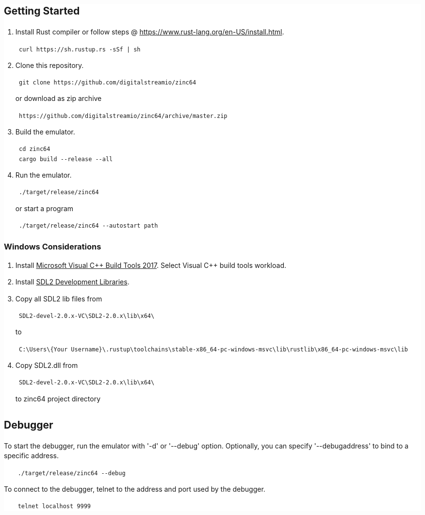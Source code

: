 ## Getting Started

1. Install Rust compiler or follow steps @ https://www.rust-lang.org/en-US/install.html.

        curl https://sh.rustup.rs -sSf | sh

2. Clone this repository.

        git clone https://github.com/digitalstreamio/zinc64

	or download as zip archive

		https://github.com/digitalstreamio/zinc64/archive/master.zip

3. Build the emulator.

        cd zinc64
        cargo build --release --all

4. Run the emulator.

        ./target/release/zinc64

    or start a program

    	./target/release/zinc64 --autostart path

### Windows Considerations

1. Install [Microsoft Visual C++ Build Tools 2017](https://www.visualstudio.com/downloads/#build-tools-for-visual-studio-2017). Select Visual C++ build tools workload.

2. Install [SDL2 Development Libraries](http://www.libsdl.org/release/SDL2-devel-2.0.7-VC.zip).

3. Copy all SDL2 lib files from

		SDL2-devel-2.0.x-VC\SDL2-2.0.x\lib\x64\

	to 

		C:\Users\{Your Username}\.rustup\toolchains\stable-x86_64-pc-windows-msvc\lib\rustlib\x86_64-pc-windows-msvc\lib

4. Copy SDL2.dll from

		SDL2-devel-2.0.x-VC\SDL2-2.0.x\lib\x64\

	to zinc64 project directory

## Debugger

To start the debugger, run the emulator with '-d' or '--debug' option. Optionally, you can specify '--debugaddress'
to bind to a specific address.

        ./target/release/zinc64 --debug

To connect to the debugger, telnet to the address and port used by the debugger.

        telnet localhost 9999
